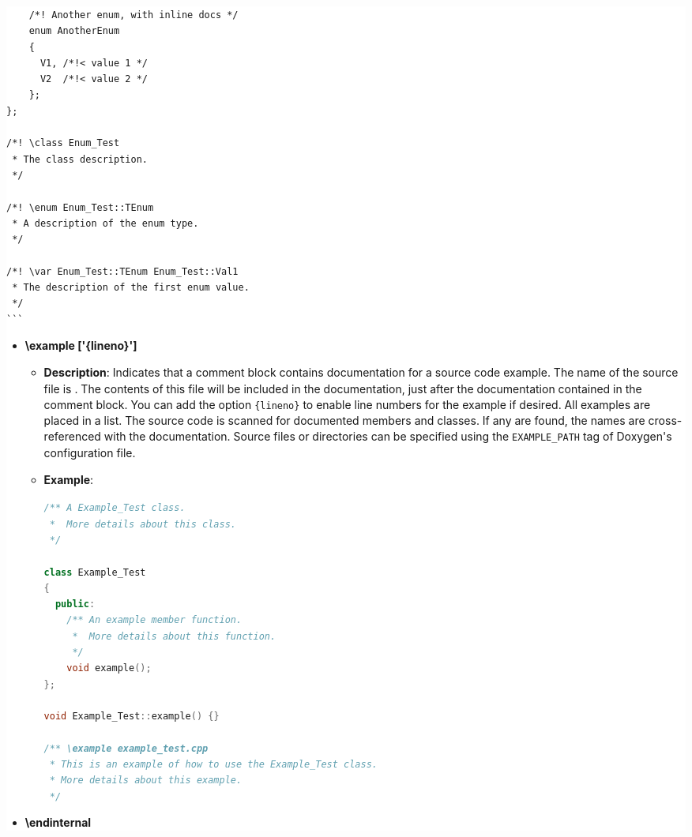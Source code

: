         /*! Another enum, with inline docs */
        enum AnotherEnum
        {
          V1, /*!< value 1 */
          V2  /*!< value 2 */
        };
    };

    /*! \class Enum_Test
     * The class description.
     */

    /*! \enum Enum_Test::TEnum
     * A description of the enum type.
     */

    /*! \var Enum_Test::TEnum Enum_Test::Val1
     * The description of the first enum value.
     */
    ```

- **\example ['{lineno}'] <file-name>**

  - **Description**: Indicates that a comment block contains documentation for a source code example. The name of the source file is <file-name>. The contents of this file will be included in the documentation, just after the documentation contained in the comment block. You can add the option `{lineno}` to enable line numbers for the example if desired. All examples are placed in a list. The source code is scanned for documented members and classes. If any are found, the names are cross-referenced with the documentation. Source files or directories can be specified using the `EXAMPLE_PATH` tag of Doxygen's configuration file.
  - **Example**:

    ```cpp
    /** A Example_Test class.
     *  More details about this class.
     */

    class Example_Test
    {
      public:
        /** An example member function.
         *  More details about this function.
         */
        void example();
    };

    void Example_Test::example() {}

    /** \example example_test.cpp
     * This is an example of how to use the Example_Test class.
     * More details about this example.
     */
    ```

- **\endinternal**
